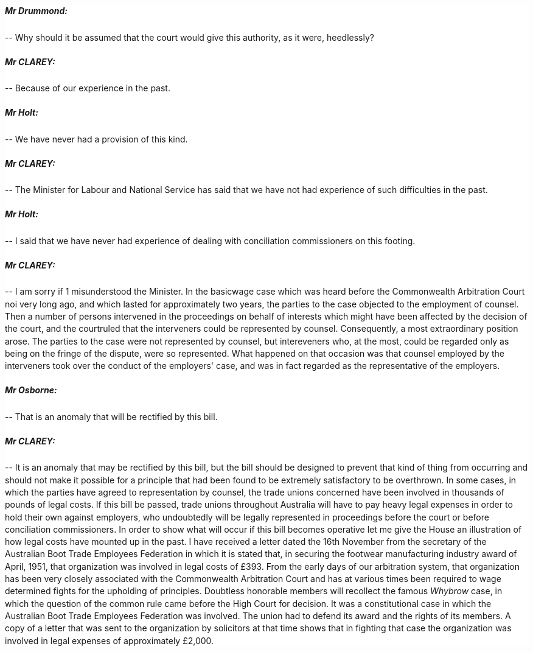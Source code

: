 ##### Mr Drummond:

--  Why should it be assumed that the court would give this authority, as it were, heedlessly? 

##### Mr CLAREY:

-- Because of our experience in the past. 

##### Mr Holt:

--  We have never had a provision of this kind. 

##### Mr CLAREY:

-- The Minister for Labour and National Service has said that we have not had experience of such difficulties in the past. 

##### Mr Holt:

-- I said that we have never had experience of dealing with conciliation commissioners on this footing. 

##### Mr CLAREY:

-- I am sorry if 1 misunderstood the Minister. In the basicwage case which was heard before the Commonwealth Arbitration Court noi very long ago, and which lasted for approximately two years, the parties to the case objected to the employment of counsel. Then a number of persons intervened in the proceedings on behalf of interests which might have been affected  by the decision of the court, and the courtruled that the interveners could be represented by counsel. Consequently, a most extraordinary position arose. The parties to the case were not represented by counsel, but  intereveners  who, at the most, could be regarded only as being on the fringe of the dispute, were so represented. What happened on that occasion was that counsel employed by the interveners took over the conduct of the employers' case, and was in fact regarded as the representative of the employers. 

##### Mr Osborne:

-- That is an anomaly that will be rectified by this bill. 

##### Mr CLAREY:

-- It is an anomaly that may be rectified by this bill, but the bill should be designed to prevent that kind of thing from occurring and should not make it possible for a principle that had been found to be extremely satisfactory to be overthrown. In some cases, in which the parties have agreed to representation by counsel, the trade unions concerned have been involved in thousands of pounds of legal costs. If this bill be passed, trade unions throughout Australia will have to pay heavy legal expenses in order to hold their own against employers, who undoubtedly will be legally represented in proceedings before the court or before conciliation commissioners. In order to show what will occur if this bill becomes operative let me give the House an illustration of how legal costs have mounted up in the past. I have received a letter dated the 16th November from the secretary of the Australian Boot Trade Employees Federation in which it is stated that, in securing the footwear manufacturing industry award of April, 1951, that organization was involved in legal costs of £393. From the early days of our arbitration system, that organization has been very closely associated with the Commonwealth Arbitration Court and has at various times been required to wage determined fights for the upholding of principles. Doubtless honorable members will recollect the famous  *Whybrow*  case, in which the question of the common rule came before the High Court for decision. It was a constitutional case in which the Australian Boot Trade Employees Federation was involved. The union had to defend its award and the rights of its members. A copy of a letter that was sent to the organization by solicitors at that time shows that in fighting that case the organization was involved in legal expenses of approximately £2,000. 
